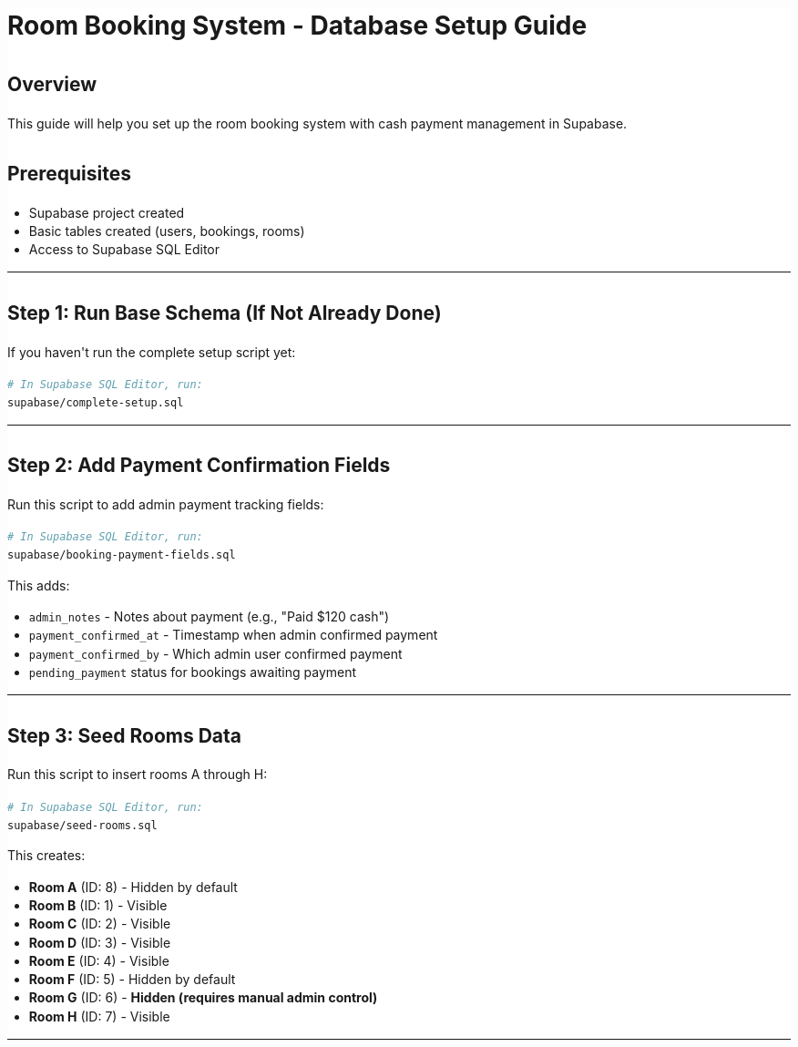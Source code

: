 # Room Booking System - Database Setup Guide

## Overview

This guide will help you set up the room booking system with cash payment management in Supabase.

## Prerequisites

- Supabase project created
- Basic tables created (users, bookings, rooms)
- Access to Supabase SQL Editor

---

## Step 1: Run Base Schema (If Not Already Done)

If you haven't run the complete setup script yet:

```bash
# In Supabase SQL Editor, run:
supabase/complete-setup.sql
```

---

## Step 2: Add Payment Confirmation Fields

Run this script to add admin payment tracking fields:

```bash
# In Supabase SQL Editor, run:
supabase/booking-payment-fields.sql
```

This adds:
- `admin_notes` - Notes about payment (e.g., "Paid $120 cash")
- `payment_confirmed_at` - Timestamp when admin confirmed payment
- `payment_confirmed_by` - Which admin user confirmed payment
- `pending_payment` status for bookings awaiting payment

---

## Step 3: Seed Rooms Data

Run this script to insert rooms A through H:

```bash
# In Supabase SQL Editor, run:
supabase/seed-rooms.sql
```

This creates:
- **Room A** (ID: 8) - Hidden by default
- **Room B** (ID: 1) - Visible
- **Room C** (ID: 2) - Visible
- **Room D** (ID: 3) - Visible
- **Room E** (ID: 4) - Visible
- **Room F** (ID: 5) - Hidden by default
- **Room G** (ID: 6) - **Hidden (requires manual admin control)**
- **Room H** (ID: 7) - Visible

---